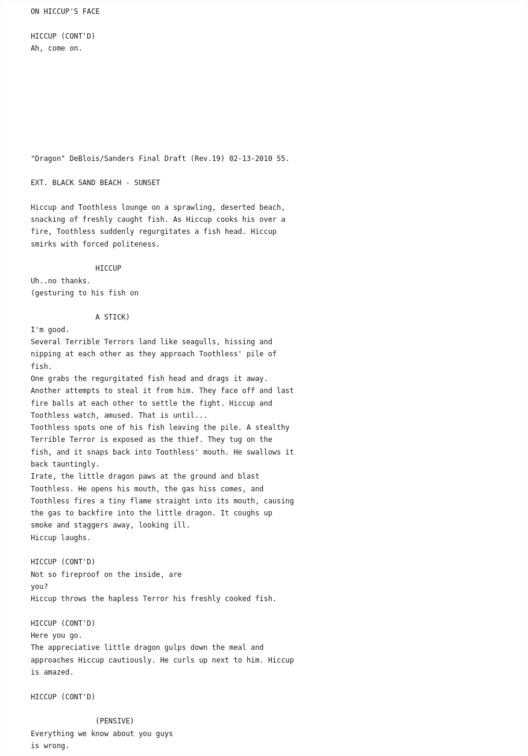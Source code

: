           ON HICCUP'S FACE

          HICCUP (CONT'D)
          Ah, come on.

                         

                         

                         

                         
          "Dragon" DeBlois/Sanders Final Draft (Rev.19) 02-13-2010 55.

          EXT. BLACK SAND BEACH - SUNSET

          Hiccup and Toothless lounge on a sprawling, deserted beach,
          snacking of freshly caught fish. As Hiccup cooks his over a
          fire, Toothless suddenly regurgitates a fish head. Hiccup
          smirks with forced politeness.

                         HICCUP
          Uh..no thanks.
          (gesturing to his fish on

                         A STICK)
          I'm good.
          Several Terrible Terrors land like seagulls, hissing and
          nipping at each other as they approach Toothless' pile of
          fish.
          One grabs the regurgitated fish head and drags it away.
          Another attempts to steal it from him. They face off and last
          fire balls at each other to settle the fight. Hiccup and
          Toothless watch, amused. That is until...
          Toothless spots one of his fish leaving the pile. A stealthy
          Terrible Terror is exposed as the thief. They tug on the
          fish, and it snaps back into Toothless' mouth. He swallows it
          back tauntingly.
          Irate, the little dragon paws at the ground and blast
          Toothless. He opens his mouth, the gas hiss comes, and
          Toothless fires a tiny flame straight into its mouth, causing
          the gas to backfire into the little dragon. It coughs up
          smoke and staggers away, looking ill.
          Hiccup laughs.

          HICCUP (CONT'D)
          Not so fireproof on the inside, are
          you?
          Hiccup throws the hapless Terror his freshly cooked fish.

          HICCUP (CONT'D)
          Here you go.
          The appreciative little dragon gulps down the meal and
          approaches Hiccup cautiously. He curls up next to him. Hiccup
          is amazed.

          HICCUP (CONT'D)

                         (PENSIVE)
          Everything we know about you guys
          is wrong.
